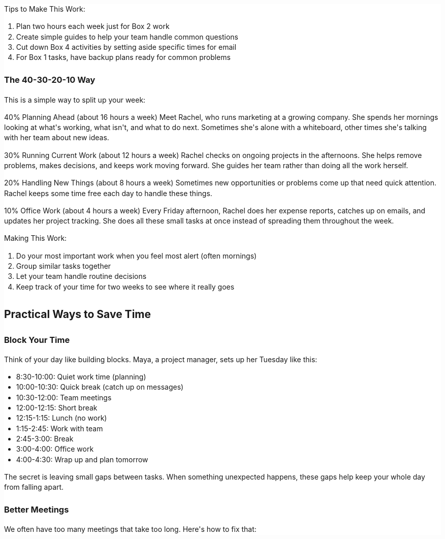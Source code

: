 Tips to Make This Work:
1. Plan two hours each week just for Box 2 work
2. Create simple guides to help your team handle common questions
3. Cut down Box 4 activities by setting aside specific times for email
4. For Box 1 tasks, have backup plans ready for common problems

### The 40-30-20-10 Way

This is a simple way to split up your week:

40% Planning Ahead (about 16 hours a week)
Meet Rachel, who runs marketing at a growing company. She spends her mornings looking at what's working, what isn't, and what to do next. Sometimes she's alone with a whiteboard, other times she's talking with her team about new ideas.

30% Running Current Work (about 12 hours a week)
Rachel checks on ongoing projects in the afternoons. She helps remove problems, makes decisions, and keeps work moving forward. She guides her team rather than doing all the work herself.

20% Handling New Things (about 8 hours a week)
Sometimes new opportunities or problems come up that need quick attention. Rachel keeps some time free each day to handle these things.

10% Office Work (about 4 hours a week)
Every Friday afternoon, Rachel does her expense reports, catches up on emails, and updates her project tracking. She does all these small tasks at once instead of spreading them throughout the week.

Making This Work:
1. Do your most important work when you feel most alert (often mornings)
2. Group similar tasks together
3. Let your team handle routine decisions
4. Keep track of your time for two weeks to see where it really goes

## Practical Ways to Save Time

### Block Your Time

Think of your day like building blocks. Maya, a project manager, sets up her Tuesday like this:
- 8:30-10:00: Quiet work time (planning)
- 10:00-10:30: Quick break (catch up on messages)
- 10:30-12:00: Team meetings
- 12:00-12:15: Short break
- 12:15-1:15: Lunch (no work)
- 1:15-2:45: Work with team
- 2:45-3:00: Break
- 3:00-4:00: Office work
- 4:00-4:30: Wrap up and plan tomorrow

The secret is leaving small gaps between tasks. When something unexpected happens, these gaps help keep your whole day from falling apart.

### Better Meetings

We often have too many meetings that take too long. Here's how to fix that:
